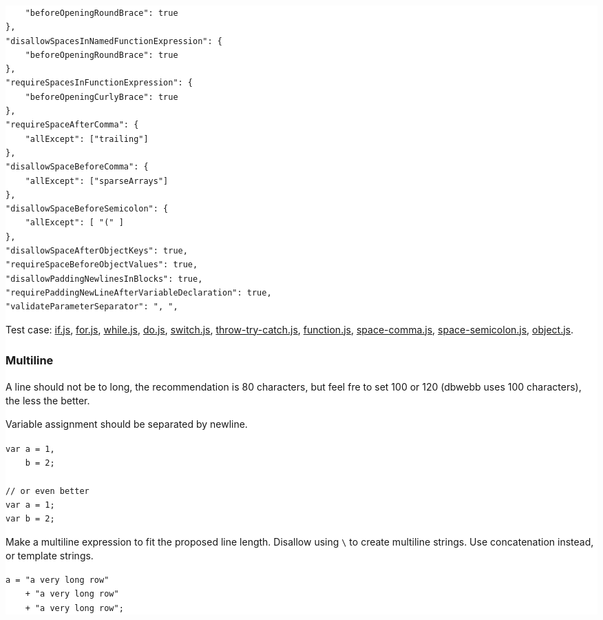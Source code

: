 ```
    "beforeOpeningRoundBrace": true
},
"disallowSpacesInNamedFunctionExpression": {
    "beforeOpeningRoundBrace": true
},
"requireSpacesInFunctionExpression": {
    "beforeOpeningCurlyBrace": true
},
"requireSpaceAfterComma": {
    "allExcept": ["trailing"]
},
"disallowSpaceBeforeComma": {
    "allExcept": ["sparseArrays"]
},
"disallowSpaceBeforeSemicolon": {
    "allExcept": [ "(" ]
},
"disallowSpaceAfterObjectKeys": true,
"requireSpaceBeforeObjectValues": true,
"disallowPaddingNewlinesInBlocks": true,
"requirePaddingNewLineAfterVariableDeclaration": true,
"validateParameterSeparator": ", ",
```

Test case: [if.js](test/if.js), [for.js](test/for.js), [while.js](test/while.js), [do.js](test/do.js), [switch.js](test/switch.js), [throw-try-catch.js](test/throw-try-catch.js), [function.js](test/function.js), [space-comma.js](test/space-comma.js), [space-semicolon.js](test/space-semicolon.js), [object.js](test/object.js).



### Multiline

A line should not be to long, the recommendation is 80 characters, but feel fre to set 100 or 120 (dbwebb uses 100 characters), the less the better.

Variable assignment should be separated by newline.

```
var a = 1,
    b = 2;

// or even better
var a = 1;
var b = 2;
```

Make a multiline expression to fit the proposed line length. Disallow using `\` to create multiline strings. Use concatenation instead, or template strings.

```
a = "a very long row"
    + "a very long row"
    + "a very long row";
```
